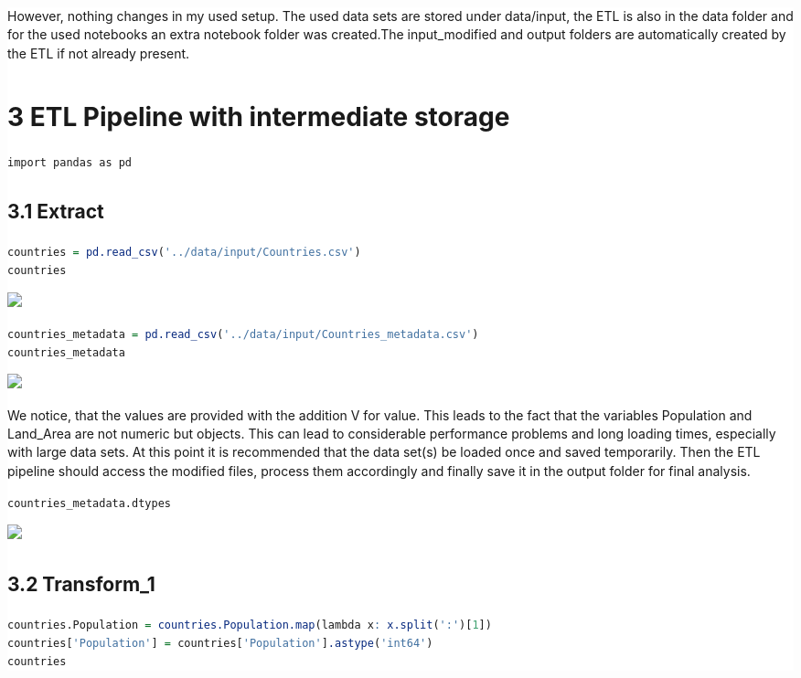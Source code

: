 However, nothing changes in my used setup.
The used data sets are stored under data/input, the ETL is also in the data folder and for the used notebooks an extra notebook folder was created.The input_modified and output folders are automatically created by the ETL if not already present.



# 3 ETL Pipeline with intermediate storage


```r
import pandas as pd
```

## 3.1 Extract



```r
countries = pd.read_csv('../data/input/Countries.csv')
countries
```

![](/post/2020-11-27-etl-pipeline-with-intermediate-storage_files/p90p2.png)



```r
countries_metadata = pd.read_csv('../data/input/Countries_metadata.csv')
countries_metadata
```

![](/post/2020-11-27-etl-pipeline-with-intermediate-storage_files/p90p3.png)

We notice, that the values are provided with the addition V for value. 
This leads to the fact that the variables Population and Land_Area are not numeric but objects.
This can lead to considerable performance problems and long loading times, especially with large data sets.
At this point it is recommended that the data set(s) be loaded once and saved temporarily. 
Then the ETL pipeline should access the modified files, process them accordingly and finally save it in the output folder for final analysis.



```r
countries_metadata.dtypes
```

![](/post/2020-11-27-etl-pipeline-with-intermediate-storage_files/p90p4.png)

## 3.2 Transform_1


```r
countries.Population = countries.Population.map(lambda x: x.split(':')[1])
countries['Population'] = countries['Population'].astype('int64')
countries
```

